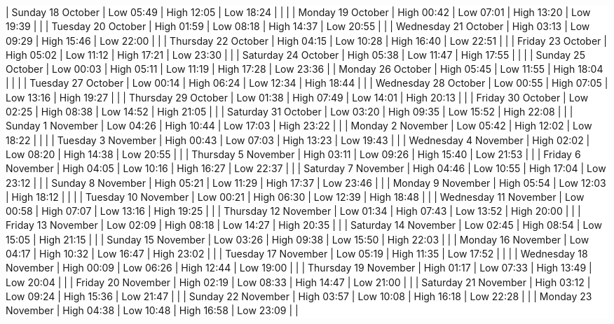 | Sunday 18 October | Low 05:49 | High 12:05 | Low 18:24 |  |  | 
| Monday 19 October | High 00:42 | Low 07:01 | High 13:20 | Low 19:39 |  | 
| Tuesday 20 October | High 01:59 | Low 08:18 | High 14:37 | Low 20:55 |  | 
| Wednesday 21 October | High 03:13 | Low 09:29 | High 15:46 | Low 22:00 |  | 
| Thursday 22 October | High 04:15 | Low 10:28 | High 16:40 | Low 22:51 |  | 
| Friday 23 October | High 05:02 | Low 11:12 | High 17:21 | Low 23:30 |  | 
| Saturday 24 October | High 05:38 | Low 11:47 | High 17:55 |  |  | 
| Sunday 25 October | Low 00:03 | High 05:11 | Low 11:19 | High 17:28 | Low 23:36 | 
| Monday 26 October | High 05:45 | Low 11:55 | High 18:04 |  |  | 
| Tuesday 27 October | Low 00:14 | High 06:24 | Low 12:34 | High 18:44 |  | 
| Wednesday 28 October | Low 00:55 | High 07:05 | Low 13:16 | High 19:27 |  | 
| Thursday 29 October | Low 01:38 | High 07:49 | Low 14:01 | High 20:13 |  | 
| Friday 30 October | Low 02:25 | High 08:38 | Low 14:52 | High 21:05 |  | 
| Saturday 31 October | Low 03:20 | High 09:35 | Low 15:52 | High 22:08 |  | 
| Sunday 1 November | Low 04:26 | High 10:44 | Low 17:03 | High 23:22 |  | 
| Monday 2 November | Low 05:42 | High 12:02 | Low 18:22 |  |  | 
| Tuesday 3 November | High 00:43 | Low 07:03 | High 13:23 | Low 19:43 |  | 
| Wednesday 4 November | High 02:02 | Low 08:20 | High 14:38 | Low 20:55 |  | 
| Thursday 5 November | High 03:11 | Low 09:26 | High 15:40 | Low 21:53 |  | 
| Friday 6 November | High 04:05 | Low 10:16 | High 16:27 | Low 22:37 |  | 
| Saturday 7 November | High 04:46 | Low 10:55 | High 17:04 | Low 23:12 |  | 
| Sunday 8 November | High 05:21 | Low 11:29 | High 17:37 | Low 23:46 |  | 
| Monday 9 November | High 05:54 | Low 12:03 | High 18:12 |  |  | 
| Tuesday 10 November | Low 00:21 | High 06:30 | Low 12:39 | High 18:48 |  | 
| Wednesday 11 November | Low 00:58 | High 07:07 | Low 13:16 | High 19:25 |  | 
| Thursday 12 November | Low 01:34 | High 07:43 | Low 13:52 | High 20:00 |  | 
| Friday 13 November | Low 02:09 | High 08:18 | Low 14:27 | High 20:35 |  | 
| Saturday 14 November | Low 02:45 | High 08:54 | Low 15:05 | High 21:15 |  | 
| Sunday 15 November | Low 03:26 | High 09:38 | Low 15:50 | High 22:03 |  | 
| Monday 16 November | Low 04:17 | High 10:32 | Low 16:47 | High 23:02 |  | 
| Tuesday 17 November | Low 05:19 | High 11:35 | Low 17:52 |  |  | 
| Wednesday 18 November | High 00:09 | Low 06:26 | High 12:44 | Low 19:00 |  | 
| Thursday 19 November | High 01:17 | Low 07:33 | High 13:49 | Low 20:04 |  | 
| Friday 20 November | High 02:19 | Low 08:33 | High 14:47 | Low 21:00 |  | 
| Saturday 21 November | High 03:12 | Low 09:24 | High 15:36 | Low 21:47 |  | 
| Sunday 22 November | High 03:57 | Low 10:08 | High 16:18 | Low 22:28 |  | 
| Monday 23 November | High 04:38 | Low 10:48 | High 16:58 | Low 23:09 |  | 
